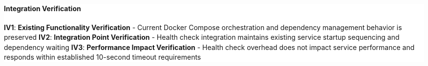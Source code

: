 #### Integration Verification

**IV1**: **Existing Functionality Verification** - Current Docker Compose orchestration and dependency management behavior is preserved
**IV2**: **Integration Point Verification** - Health check integration maintains existing service startup sequencing and dependency waiting
**IV3**: **Performance Impact Verification** - Health check overhead does not impact service performance and responds within established 10-second timeout requirements